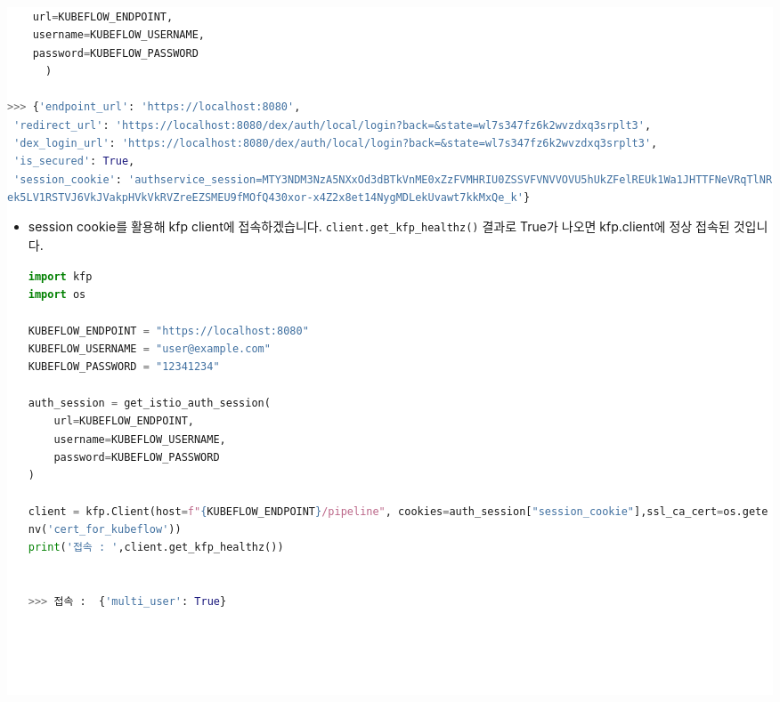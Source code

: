   ```python
      url=KUBEFLOW_ENDPOINT,
      username=KUBEFLOW_USERNAME,
      password=KUBEFLOW_PASSWORD
  		)

  >>> {'endpoint_url': 'https://localhost:8080',
   'redirect_url': 'https://localhost:8080/dex/auth/local/login?back=&state=wl7s347fz6k2wvzdxq3srplt3',
   'dex_login_url': 'https://localhost:8080/dex/auth/local/login?back=&state=wl7s347fz6k2wvzdxq3srplt3',
   'is_secured': True,
   'session_cookie': 'authservice_session=MTY3NDM3NzA5NXxOd3dBTkVnME0xZzFVMHRIU0ZSSVFVNVVOVU5hUkZFelREUk1Wa1JHTTFNeVRqTlNRek5LV1RSTVJ6VkJVakpHVkVkRVZreEZSMEU9fMOfQ430xor-x4Z2x8et14NygMDLekUvawt7kkMxQe_k'}
  ```

- session cookie를 활용해 kfp client에 접속하겠습니다. `client.get_kfp_healthz()` 결과로 True가 나오면 kfp.client에 정상 접속된 것입니다.

  ```python
  import kfp
  import os

  KUBEFLOW_ENDPOINT = "https://localhost:8080"
  KUBEFLOW_USERNAME = "user@example.com"
  KUBEFLOW_PASSWORD = "12341234"

  auth_session = get_istio_auth_session(
      url=KUBEFLOW_ENDPOINT,
      username=KUBEFLOW_USERNAME,
      password=KUBEFLOW_PASSWORD
  )

  client = kfp.Client(host=f"{KUBEFLOW_ENDPOINT}/pipeline", cookies=auth_session["session_cookie"],ssl_ca_cert=os.getenv('cert_for_kubeflow'))
  print('접속 : ',client.get_kfp_healthz())


  >>> 접속 :  {'multi_user': True}
  ```

  <br/>
  <br/>
  <br/>
  <br/>
